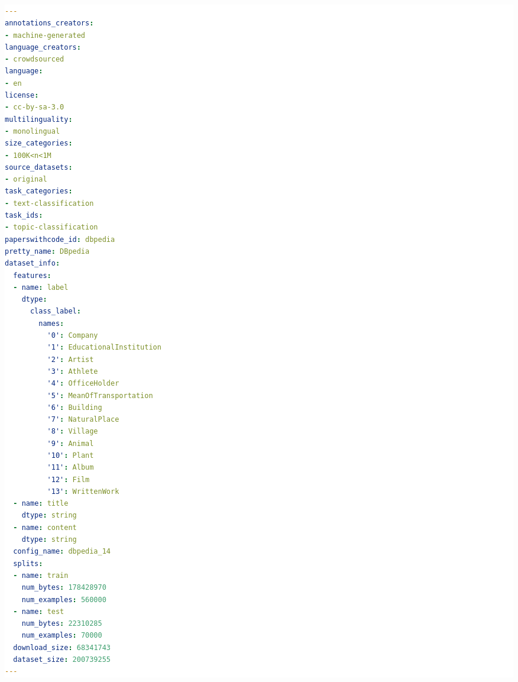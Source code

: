 ```yaml
---
annotations_creators:
- machine-generated
language_creators:
- crowdsourced
language:
- en
license:
- cc-by-sa-3.0
multilinguality:
- monolingual
size_categories:
- 100K<n<1M
source_datasets:
- original
task_categories:
- text-classification
task_ids:
- topic-classification
paperswithcode_id: dbpedia
pretty_name: DBpedia
dataset_info:
  features:
  - name: label
    dtype:
      class_label:
        names:
          '0': Company
          '1': EducationalInstitution
          '2': Artist
          '3': Athlete
          '4': OfficeHolder
          '5': MeanOfTransportation
          '6': Building
          '7': NaturalPlace
          '8': Village
          '9': Animal
          '10': Plant
          '11': Album
          '12': Film
          '13': WrittenWork
  - name: title
    dtype: string
  - name: content
    dtype: string
  config_name: dbpedia_14
  splits:
  - name: train
    num_bytes: 178428970
    num_examples: 560000
  - name: test
    num_bytes: 22310285
    num_examples: 70000
  download_size: 68341743
  dataset_size: 200739255
---
```
